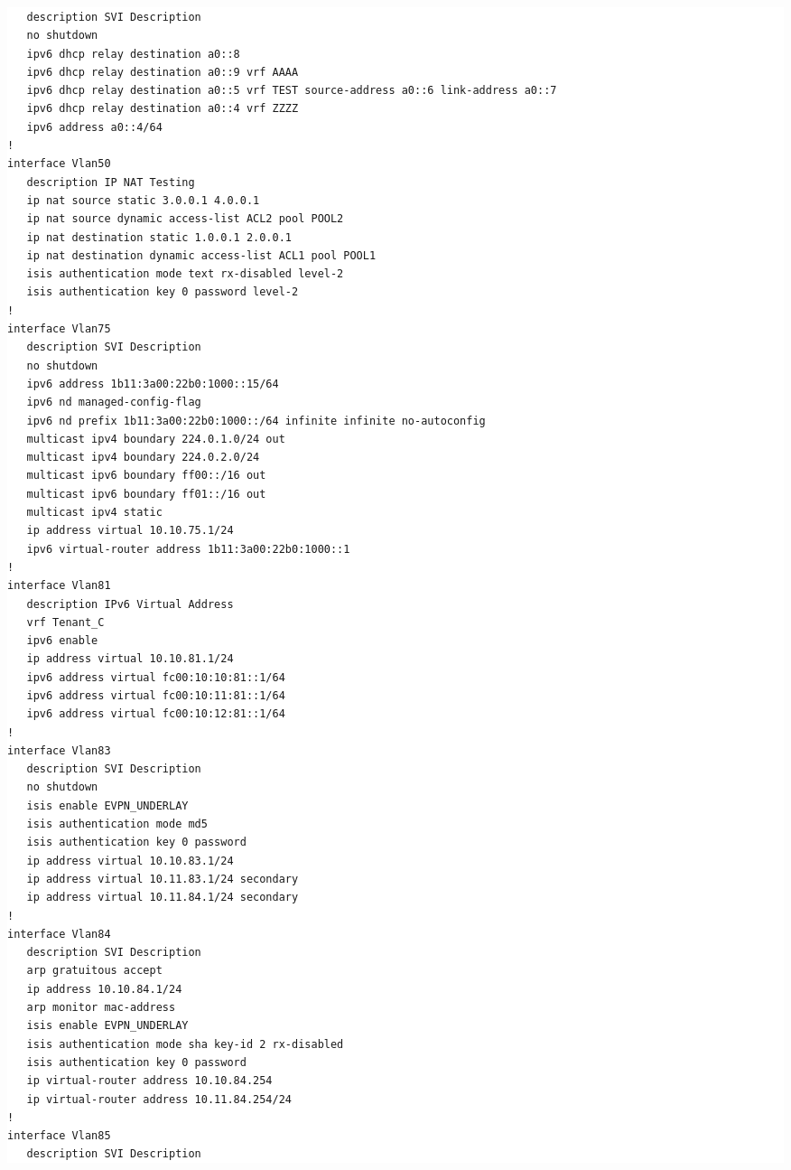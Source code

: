```eos
   description SVI Description
   no shutdown
   ipv6 dhcp relay destination a0::8
   ipv6 dhcp relay destination a0::9 vrf AAAA
   ipv6 dhcp relay destination a0::5 vrf TEST source-address a0::6 link-address a0::7
   ipv6 dhcp relay destination a0::4 vrf ZZZZ
   ipv6 address a0::4/64
!
interface Vlan50
   description IP NAT Testing
   ip nat source static 3.0.0.1 4.0.0.1
   ip nat source dynamic access-list ACL2 pool POOL2
   ip nat destination static 1.0.0.1 2.0.0.1
   ip nat destination dynamic access-list ACL1 pool POOL1
   isis authentication mode text rx-disabled level-2
   isis authentication key 0 password level-2
!
interface Vlan75
   description SVI Description
   no shutdown
   ipv6 address 1b11:3a00:22b0:1000::15/64
   ipv6 nd managed-config-flag
   ipv6 nd prefix 1b11:3a00:22b0:1000::/64 infinite infinite no-autoconfig
   multicast ipv4 boundary 224.0.1.0/24 out
   multicast ipv4 boundary 224.0.2.0/24
   multicast ipv6 boundary ff00::/16 out
   multicast ipv6 boundary ff01::/16 out
   multicast ipv4 static
   ip address virtual 10.10.75.1/24
   ipv6 virtual-router address 1b11:3a00:22b0:1000::1
!
interface Vlan81
   description IPv6 Virtual Address
   vrf Tenant_C
   ipv6 enable
   ip address virtual 10.10.81.1/24
   ipv6 address virtual fc00:10:10:81::1/64
   ipv6 address virtual fc00:10:11:81::1/64
   ipv6 address virtual fc00:10:12:81::1/64
!
interface Vlan83
   description SVI Description
   no shutdown
   isis enable EVPN_UNDERLAY
   isis authentication mode md5
   isis authentication key 0 password
   ip address virtual 10.10.83.1/24
   ip address virtual 10.11.83.1/24 secondary
   ip address virtual 10.11.84.1/24 secondary
!
interface Vlan84
   description SVI Description
   arp gratuitous accept
   ip address 10.10.84.1/24
   arp monitor mac-address
   isis enable EVPN_UNDERLAY
   isis authentication mode sha key-id 2 rx-disabled
   isis authentication key 0 password
   ip virtual-router address 10.10.84.254
   ip virtual-router address 10.11.84.254/24
!
interface Vlan85
   description SVI Description
```